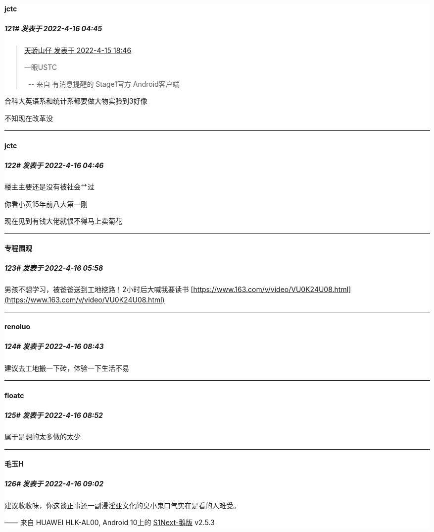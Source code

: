 ####  jctc  
##### 121#       发表于 2022-4-16 04:45

<blockquote><a href="httphttps://bbs.saraba1st.com/2b/forum.php?mod=redirect&amp;goto=findpost&amp;pid=55464994&amp;ptid=2064685" target="_blank">天骄山仔 发表于 2022-4-15 18:46</a>

一眼USTC

  -- 来自 有消息提醒的 Stage1官方 Android客户端</blockquote>
合科大英语系和统计系都要做大物实验到3好像

不知现在改革没

*****

####  jctc  
##### 122#       发表于 2022-4-16 04:46

楼主主要还是没有被社会艹过

你看小黄15年前八大第一刚

现在见到有钱大佬就恨不得马上卖菊花

*****

####  专程围观  
##### 123#       发表于 2022-4-16 05:58

男孩不想学习，被爸爸送到工地挖路！2小时后大喊我要读书
[https://www.163.com/v/video/VU0K24U08.html](https://www.163.com/v/video/VU0K24U08.html)



*****

####  renoluo  
##### 124#       发表于 2022-4-16 08:43

建议去工地搬一下砖，体验一下生活不易

*****

####  floatc  
##### 125#       发表于 2022-4-16 08:52

属于是想的太多做的太少

*****

####  毛玉H  
##### 126#       发表于 2022-4-16 09:02

建议收收味，你这谈正事还一副浸淫亚文化的臭小鬼口气实在是看的人难受。

—— 来自 HUAWEI HLK-AL00, Android 10上的 [S1Next-鹅版](https://github.com/ykrank/S1-Next/releases) v2.5.3
